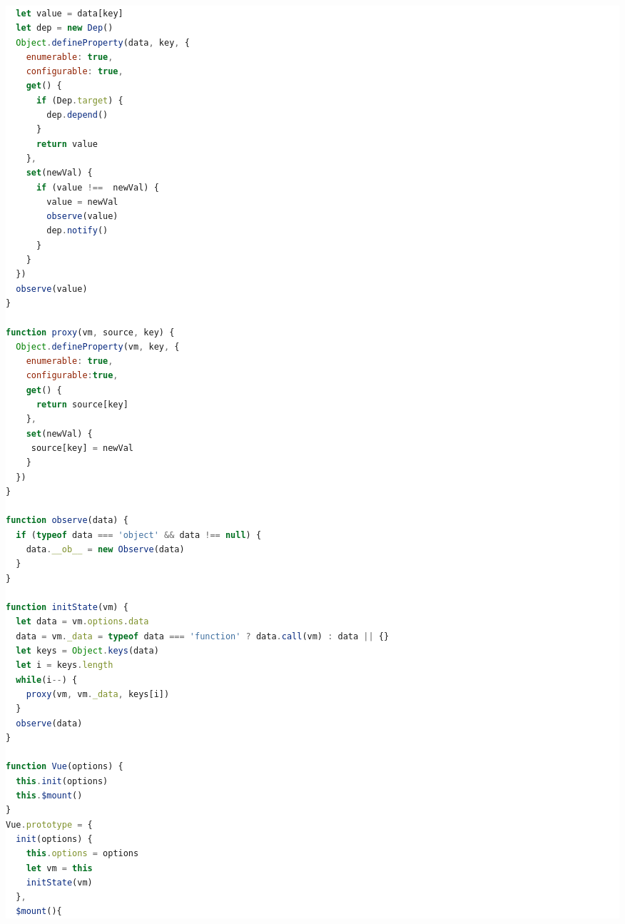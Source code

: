 ```js
  let value = data[key]
  let dep = new Dep()
  Object.defineProperty(data, key, {
    enumerable: true,
    configurable: true,
    get() {
      if (Dep.target) {
        dep.depend()
      }
      return value
    },
    set(newVal) {
      if (value !==  newVal) {
        value = newVal
        observe(value)
        dep.notify()
      }
    }
  })
  observe(value)
}

function proxy(vm, source, key) {
  Object.defineProperty(vm, key, {
    enumerable: true,
    configurable:true,
    get() {
      return source[key]
    },
    set(newVal) {
     source[key] = newVal
    }
  })
}

function observe(data) {
  if (typeof data === 'object' && data !== null) {
    data.__ob__ = new Observe(data)
  }
}

function initState(vm) {
  let data = vm.options.data
  data = vm._data = typeof data === 'function' ? data.call(vm) : data || {}
  let keys = Object.keys(data)
  let i = keys.length
  while(i--) {
    proxy(vm, vm._data, keys[i])
  }
  observe(data)
}

function Vue(options) {
  this.init(options)
  this.$mount()
}
Vue.prototype = {
  init(options) {
    this.options = options
    let vm = this
    initState(vm)
  },
  $mount(){
```